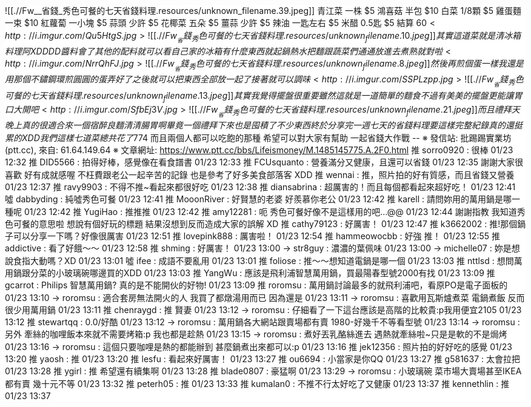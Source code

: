 ![[.//Fw__省錢_秀色可餐的七天省錢料理.resources/unknown_filename.39.jpeg]]
青江菜 一株 $5 鴻喜菇 半包 $10 白菜 1/8顆 $5 雞蛋麵 一束 $10 紅蘿蔔 一小塊 $5 蒜頭 少許 $5 花椰菜 五朵 $5 薑蒜 少許 $5 辣油 一匙左右 $5 米醋 0.5匙 $5 結算 $60 <http://i.imgur.com/Qu5HtgS.jpg>
![[.//Fw__省錢_秀色可餐的七天省錢料理.resources/unknown_filename.10.jpeg]]
其實這道菜就是清冰箱料理阿 XDDDD 醬料會了 其他的配料就可以看自己家的冰箱有什麼東西 就起鍋熱水 把麵跟蔬菜們通通放進去煮熟就對啦 <http://i.imgur.com/NrrQhFJ.jpg>
![[.//Fw__省錢_秀色可餐的七天省錢料理.resources/unknown_filename.8.jpeg]]
然後再煎個蛋 一樣我還是用那個不鏽鋼環 煎圓圓的蛋 弄好了之後就可以把東西全部放一起了 接著就可以調味 <http://i.imgur.com/SSPLzpp.jpg>
![[.//Fw__省錢_秀色可餐的七天省錢料理.resources/unknown_filename.13.jpeg]]
其實我覺得擺盤很重要 雖然這就是一道簡單的麵食 不過有美美的擺盤更能讓胃口大開吧 <http://i.imgur.com/SfbEj3V.jpg>
![[.//Fw__省錢_秀色可餐的七天省錢料理.resources/unknown_filename.21.jpeg]]
而且禮拜天晚上真的很適合來一個宿醉良麵 清清腸胃啊 畢竟一個禮拜下來 也是囤積了不少東西 終於分享完一週七天的省錢料理 要這樣完整紀錄真的還挺累的XDD 我們這樣七道菜總共花了$774 而且兩個人都可以吃飽的那種 希望可以對大家有幫助 一起省錢大作戰 -- ※ 發信站: 批踢踢實業坊(ptt.cc), 來自: 61.64.149.64 ※ 文章網址: <https://www.ptt.cc/bbs/Lifeismoney/M.1485145775.A.2F0.html>
推 sorro0920 : 很棒 01/23 12:32
推 DID5566 : 拍得好棒，感覺像在看食譜書 01/23 12:33
推 FCUsquanto : 營養滿分又健康，且還可以省錢 01/23 12:35
謝謝大家很喜歡 好有成就感喔 不枉費跟老公一起辛苦的記錄 也是參考了好多美食部落客 XDD
推 wennai : 推，照片拍的好有質感，而且省錢又營養 01/23 12:37
推 ravy9903 : 不得不推~看起來都很好吃 01/23 12:38
推 diansabrina : 超厲害的！而且每個都看起來超好吃！ 01/23 12:41
噓 dabbyding : 純噓秀色可餐 01/23 12:41
推 MooonRiver : 好賢慧的老婆 好羨慕你老公 01/23 12:42
推 karell : 請問妳用的萬用鍋是哪一種呢 01/23 12:42
推 YugiHao : 推推推 01/23 12:42
推 amy12281 : 呃 秀色可餐好像不是這樣用的吧...@@ 01/23 12:44
謝謝指教 我知道秀色可餐的意思啦 想說有個好玩的標題 結果沒想到反而造成大家的誤解 XD
推 cathy79123 : 好厲害！ 01/23 12:47
推 k3662002 : 推!那個鍋子可以分享一下嗎？好像很厲害 01/23 12:51
推 lovepink888 : 厲害啦！ 01/23 12:54
推 hammeowocbb : 好強 推！ 01/23 12:55
推 addictive : 看了好餓～～ 01/23 12:58
推 shming : 好厲害！ 01/23 13:00
→ str8guy : 濃濃的葉佩味 01/23 13:00
→ michelle07 : 妳是想說食指大動嗎？XD 01/23 13:01
噓 ifee : 成語不要亂用 01/23 13:01
推 foliose : 推～～想知道電鍋是哪一個 01/23 13:03
推 nttlsd : 想問萬用鍋跟分菜的小玻璃碗哪邊買的XDD 01/23 13:03
推 YangWu : 應該是飛利浦智慧萬用鍋，買最陽春型號2000有找 01/23 13:09
推 gcarrot : Philips 智慧萬用鍋? 真的是不能開伙的好物! 01/23 13:09
推 roromsu : 萬用鍋討論最多的就飛利浦吧，看原PO是電子面板的 01/23 13:10
→ roromsu : 適合套房無法開火的人 我買了都燉湯用而已 因為還是 01/23 13:11
→ roromsu : 喜歡用瓦斯爐煮菜 電鍋煮飯 反而很少用萬用鍋 01/23 13:11
推 chenraygd : 推 賢妻 01/23 13:12
→ roromsu : 仔細看了一下這台應該是高階的比較貴:p我用便宜2105 01/23 13:12
推 stewartqq : 0.0/好酷 01/23 13:12
→ roromsu : 萬用鍋各大網站跟賣場都有賣 1980-好幾千不等看型號 01/23 13:14
→ roromsu : 另外 牽絲的咖哩飯本來就不需要烤箱:p 我也都是趁熱 01/23 13:15
→ roromsu : 煮好丟乳酪絲進去 遇熱就牽絲啦~只是是軟的不是焗烤 01/23 13:16
→ roromsu : 這個只要咖哩是熱的都能辦到 甚麼鍋煮出來都可以:p 01/23 13:16
推 jek12356 : 照片拍的好好吃的感覺 01/23 13:20
推 yaosh : 推 01/23 13:20
推 lesfu : 看起來好厲害！ 01/23 13:27
推 ou6694 : 小當家是你QQ 01/23 13:27
推 g581637 : 太會拉把 01/23 13:28
推 ygirl : 推 希望還有續集啊 01/23 13:28
推 blade0807 : 豪猛啊 01/23 13:29
→ roromsu : 小玻璃碗 菜市場大賣場甚至IKEA都有賣 幾十元不等 01/23 13:32
推 peterh05 : 推 01/23 13:33
推 kumalan0 : 不推不行太好吃了又健康 01/23 13:37
推 kennethlin : 推 01/23 13:37